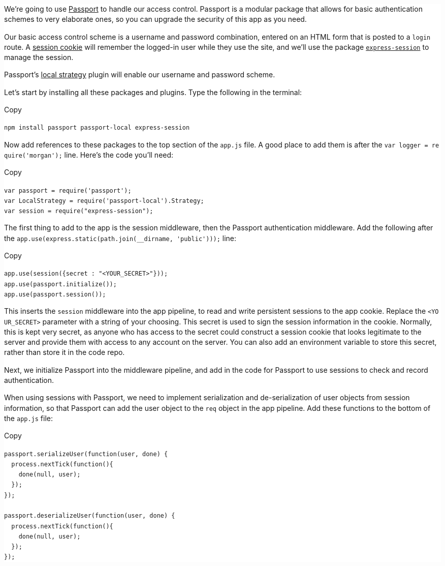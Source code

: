 We’re going to use [Passport](http://www.passportjs.org/) to handle our access control. Passport is a modular package that allows for basic authentication schemes to very elaborate ones, so you can upgrade the security of this app as you need.

Our basic access control scheme is a username and password combination, entered on an HTML form that is posted to a `login` route. A [session cookie](https://en.wikipedia.org/wiki/HTTP_cookie) will remember the logged-in user while they use the site, and we’ll use the package [`express-session`](https://www.npmjs.com/package/express-session) to manage the session.

Passport’s [local strategy](https://www.npmjs.com/package/passport-local) plugin will enable our username and password scheme.

Let’s start by installing all these packages and plugins. Type the following in the terminal:

Copy

```
npm install passport passport-local express-session
```

Now add references to these packages to the top section of the `app.js` file. A good place to add them is after the `var logger = require('morgan');` line. Here’s the code you’ll need:

Copy

```
var passport = require('passport'); 
var LocalStrategy = require('passport-local').Strategy;
var session = require("express-session");
```

The first thing to add to the app is the session middleware, then the Passport authentication middleware. Add the following after the `app.use(express.static(path.join(__dirname, 'public')));` line:

Copy

```
app.use(session({secret : "<YOUR_SECRET>"})); 
app.use(passport.initialize());
app.use(passport.session());
```

This inserts the `session` middleware into the app pipeline, to read and write persistent sessions to the app cookie. Replace the `<YOUR_SECRET>` parameter with a string of your choosing. This secret is used to sign the session information in the cookie. Normally, this is kept very secret, as anyone who has access to the secret could construct a session cookie that looks legitimate to the server and provide them with access to any account on the server. You can also add an environment variable to store this secret, rather than store it in the code repo.

Next, we initialize Passport into the middleware pipeline, and add in the code for Passport to use sessions to check and record authentication.

When using sessions with Passport, we need to implement serialization and de-serialization of user objects from session information, so that Passport can add the user object to the `req` object in the app pipeline. Add these functions to the bottom of the `app.js` file:

Copy

```
passport.serializeUser(function(user, done) {
  process.nextTick(function(){
    done(null, user);
  }); 
});

passport.deserializeUser(function(user, done) { 
  process.nextTick(function(){
    done(null, user);
  }); 
});
```
